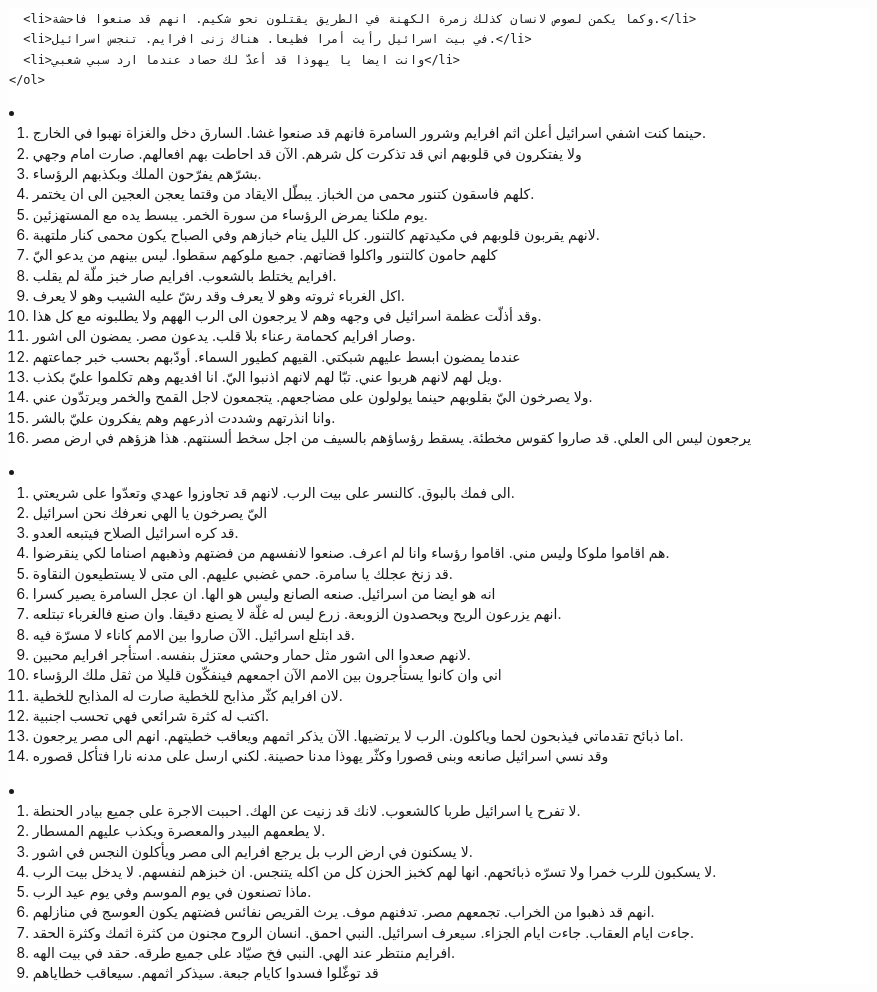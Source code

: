       <li>وكما يكمن لصوص لانسان كذلك زمرة الكهنة في الطريق يقتلون نحو شكيم. انهم قد صنعوا فاحشة.</li>
      <li>في بيت اسرائيل رأيت أمرا فظيعا. هناك زنى افرايم. تنجس اسرائيل.</li>
      <li>وانت ايضا يا يهوذا قد أعدّ لك حصاد عندما ارد سبي شعبي</li>
    </ol>
  </li>
  <li>
    <ol>
      <li>حينما كنت اشفي اسرائيل أعلن اثم افرايم وشرور السامرة فانهم قد صنعوا غشا. السارق دخل والغزاة نهبوا في الخارج.</li>
      <li>ولا يفتكرون في قلوبهم اني قد تذكرت كل شرهم. الآن قد احاطت بهم افعالهم. صارت امام وجهي</li>
      <li>بشرّهم يفرّحون الملك وبكذبهم الرؤساء.</li>
      <li>كلهم فاسقون كتنور محمى من الخباز. يبطّل الايقاد من وقتما يعجن العجين الى ان يختمر.</li>
      <li>يوم ملكنا يمرض الرؤساء من سورة الخمر. يبسط يده مع المستهزئين.</li>
      <li>لانهم يقربون قلوبهم في مكيدتهم كالتنور. كل الليل ينام خبازهم وفي الصباح يكون محمى كنار ملتهبة.</li>
      <li>كلهم حامون كالتنور واكلوا قضاتهم. جميع ملوكهم سقطوا. ليس بينهم من يدعو اليّ</li>
      <li>افرايم يختلط بالشعوب. افرايم صار خبز ملّة لم يقلب.</li>
      <li>اكل الغرباء ثروته وهو لا يعرف وقد رشّ عليه الشيب وهو لا يعرف.</li>
      <li>وقد أذلّت عظمة اسرائيل في وجهه وهم لا يرجعون الى الرب الههم ولا يطلبونه مع كل هذا.</li>
      <li>وصار افرايم كحمامة رعناء بلا قلب. يدعون مصر. يمضون الى اشور.</li>
      <li>عندما يمضون ابسط عليهم شبكتي. القيهم كطيور السماء. أودّبهم بحسب خبر جماعتهم</li>
      <li>ويل لهم لانهم هربوا عني. تبّا لهم لانهم اذنبوا اليّ. انا افديهم وهم تكلموا عليّ بكذب.</li>
      <li>ولا يصرخون اليّ بقلوبهم حينما يولولون على مضاجعهم. يتجمعون لاجل القمح والخمر ويرتدّون عني.</li>
      <li>وانا انذرتهم وشددت اذرعهم وهم يفكرون عليّ بالشر.</li>
      <li>يرجعون ليس الى العلي. قد صاروا كقوس مخطئة. يسقط رؤساؤهم بالسيف من اجل سخط ألسنتهم. هذا هزؤهم في ارض مصر</li>
    </ol>
  </li>
  <li>
    <ol>
      <li>الى فمك بالبوق. كالنسر على بيت الرب. لانهم قد تجاوزوا عهدي وتعدّوا على شريعتي.</li>
      <li>اليّ يصرخون يا الهي نعرفك نحن اسرائيل</li>
      <li>قد كره اسرائيل الصلاح فيتبعه العدو.</li>
      <li>هم اقاموا ملوكا وليس مني. اقاموا رؤساء وانا لم اعرف. صنعوا لانفسهم من فضتهم وذهبهم اصناما لكي ينقرضوا.</li>
      <li>قد زنخ عجلك يا سامرة. حمي غضبي عليهم. الى متى لا يستطيعون النقاوة.</li>
      <li>انه هو ايضا من اسرائيل. صنعه الصانع وليس هو الها. ان عجل السامرة يصير كسرا</li>
      <li>انهم يزرعون الريح ويحصدون الزوبعة. زرع ليس له غلّة لا يصنع دقيقا. وان صنع فالغرباء تبتلعه.</li>
      <li>قد ابتلع اسرائيل. الآن صاروا بين الامم كاناء لا مسرّة فيه.</li>
      <li>لانهم صعدوا الى اشور مثل حمار وحشي معتزل بنفسه. استأجر افرايم محبين.</li>
      <li>اني وان كانوا يستأجرون بين الامم الآن اجمعهم فينفكّون قليلا من ثقل ملك الرؤساء</li>
      <li>لان افرايم كثّر مذابح للخطية صارت له المذابح للخطية.</li>
      <li>اكتب له كثرة شرائعي فهي تحسب اجنبية.</li>
      <li>اما ذبائح تقدماتي فيذبحون لحما وياكلون. الرب لا يرتضيها. الآن يذكر اثمهم ويعاقب خطيتهم. انهم الى مصر يرجعون.</li>
      <li>وقد نسي اسرائيل صانعه وبنى قصورا وكثّر يهوذا مدنا حصينة. لكني ارسل على مدنه نارا فتأكل قصوره</li>
    </ol>
  </li>
  <li>
    <ol>
      <li>لا تفرح يا اسرائيل طربا كالشعوب. لانك قد زنيت عن الهك. احببت الاجرة على جميع بيادر الحنطة.</li>
      <li>لا يطعمهم البيدر والمعصرة ويكذب عليهم المسطار.</li>
      <li>لا يسكنون في ارض الرب بل يرجع افرايم الى مصر ويأكلون النجس في اشور.</li>
      <li>لا يسكبون للرب خمرا ولا تسرّه ذبائحهم. انها لهم كخبز الحزن كل من اكله يتنجس. ان خبزهم لنفسهم. لا يدخل بيت الرب.</li>
      <li>ماذا تصنعون في يوم الموسم وفي يوم عيد الرب.</li>
      <li>انهم قد ذهبوا من الخراب. تجمعهم مصر. تدفنهم موف. يرث القريص نفائس فضتهم يكون العوسج في منازلهم.</li>
      <li>جاءت ايام العقاب. جاءت ايام الجزاء. سيعرف اسرائيل. النبي احمق. انسان الروح مجنون من كثرة اثمك وكثرة الحقد.</li>
      <li>افرايم منتظر عند الهي. النبي فخ صيّاد على جميع طرقه. حقد في بيت الهه.</li>
      <li>قد توغّلوا فسدوا كايام جبعة. سيذكر اثمهم. سيعاقب خطاياهم</li>